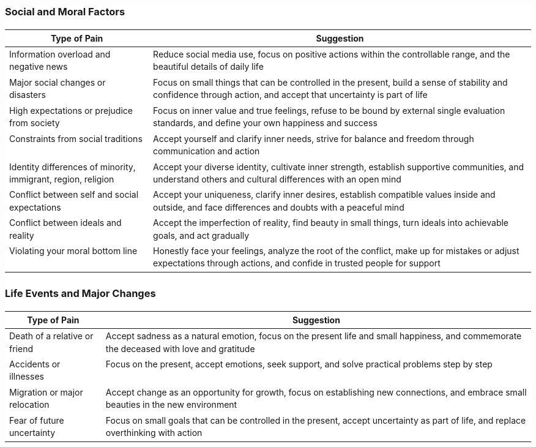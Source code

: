 ### Social and Moral Factors

| Type of Pain | Suggestion | 
|--------|------------------| 
| Information overload and negative news | Reduce social media use, focus on positive actions within the controllable range, and the beautiful details of daily life | 
| Major social changes or disasters | Focus on small things that can be controlled in the present, build a sense of stability and confidence through action, and accept that uncertainty is part of life | 
| High expectations or prejudice from society | Focus on inner value and true feelings, refuse to be bound by external single evaluation standards, and define your own happiness and success | 
| Constraints from social traditions | Accept yourself and clarify inner needs, strive for balance and freedom through communication and action | 
| Identity differences of minority, immigrant, region, religion | Accept your diverse identity, cultivate inner strength, establish supportive communities, and understand others and cultural differences with an open mind | 
| Conflict between self and social expectations | Accept your uniqueness, clarify inner desires, establish compatible values inside and outside, and face differences and doubts with a peaceful mind | 
| Conflict between ideals and reality | Accept the imperfection of reality, find beauty in small things, turn ideals into achievable goals, and act gradually | 
| Violating your moral bottom line | Honestly face your feelings, analyze the root of the conflict, make up for mistakes or adjust expectations through actions, and confide in trusted people for support |

### Life Events and Major Changes

| Type of Pain | Suggestion | 
|--------|------------------| 
| Death of a relative or friend | Accept sadness as a natural emotion, focus on the present life and small happiness, and commemorate the deceased with love and gratitude | 
| Accidents or illnesses | Focus on the present, accept emotions, seek support, and solve practical problems step by step | 
| Migration or major relocation | Accept change as an opportunity for growth, focus on establishing new connections, and embrace small beauties in the new environment | 
| Fear of future uncertainty | Focus on small goals that can be controlled in the present, accept uncertainty as part of life, and replace overthinking with action |